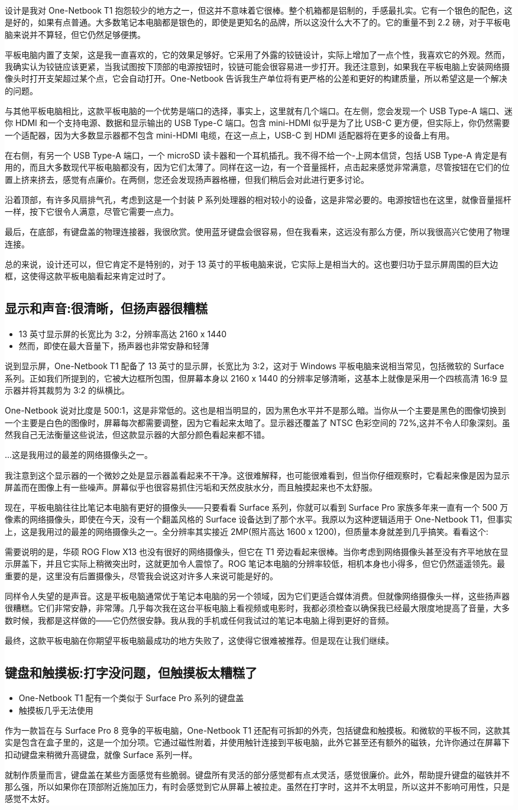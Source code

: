 设计是我对 One-Netbook T1 抱怨较少的地方之一，但这并不意味着它很棒。整个机箱都是铝制的，手感最扎实。它有一个银色的配色，这是好的，如果有点普通。大多数笔记本电脑都是银色的，即使是更知名的品牌，所以这没什么大不了的。它的重量不到 2.2 磅，对于平板电脑来说并不算轻，但它仍然足够便携。

平板电脑内置了支架，这是我一直喜欢的，它的效果足够好。它采用了外露的铰链设计，实际上增加了一点个性，我喜欢它的外观。然而，我确实认为铰链应该更紧，当我试图按下顶部的电源按钮时，铰链可能会很容易进一步打开。我还注意到，如果我在平板电脑上安装网络摄像头时打开支架超过某个点，它会自动打开。One-Netbook 告诉我生产单位将有更严格的公差和更好的构建质量，所以希望这是一个解决的问题。

与其他平板电脑相比，这款平板电脑的一个优势是端口的选择，事实上，这里就有几个端口。在左侧，您会发现一个 USB Type-A 端口、迷你 HDMI 和一个支持电源、数据和显示输出的 USB Type-C 端口。包含 mini-HDMI 似乎是为了比 USB-C 更方便，但实际上，你仍然需要一个适配器，因为大多数显示器都不包含 mini-HDMI 电缆，在这一点上，USB-C 到 HDMI 适配器将在更多的设备上有用。

在右侧，有另一个 USB Type-A 端口，一个 microSD 读卡器和一个耳机插孔。我不得不给一个-上网本信贷，包括 USB Type-A 肯定是有用的，而且大多数现代平板电脑都没有，因为它们太薄了。同样在这一边，有一个音量摇杆，点击起来感觉非常满意，尽管按钮在它们的位置上挤来挤去，感觉有点廉价。在两侧，您还会发现扬声器格栅，但我们稍后会对此进行更多讨论。

沿着顶部，有许多风扇排气孔，考虑到这是一个封装 P 系列处理器的相对较小的设备，这是非常必要的。电源按钮也在这里，就像音量摇杆一样，按下它很令人满意，尽管它需要一点力。

最后，在底部，有键盘盖的物理连接器，我很欣赏。使用蓝牙键盘会很容易，但在我看来，这远没有那么方便，所以我很高兴它使用了物理连接。

总的来说，设计还可以，但它肯定不是特别的，对于 13 英寸的平板电脑来说，它实际上是相当大的。这也要归功于显示屏周围的巨大边框，这使得这款平板电脑看起来肯定过时了。

## 显示和声音:很清晰，但扬声器很糟糕

*   13 英寸显示屏的长宽比为 3:2，分辨率高达 2160 x 1440
*   然而，即使在最大音量下，扬声器也非常安静和轻薄

说到显示屏，One-Netbook T1 配备了 13 英寸的显示屏，长宽比为 3:2，这对于 Windows 平板电脑来说相当常见，包括微软的 Surface 系列。正如我们所提到的，它被大边框所包围，但屏幕本身以 2160 x 1440 的分辨率足够清晰，这基本上就像是采用一个四核高清 16:9 显示器并将其裁剪为 3:2 的纵横比。

One-Netbook 说对比度是 500:1，这是非常低的。这也是相当明显的，因为黑色水平并不是那么暗。当你从一个主要是黑色的图像切换到一个主要是白色的图像时，屏幕每次都需要调整，因为它看起来太暗了。显示器还覆盖了 NTSC 色彩空间的 72%,这并不令人印象深刻。虽然我自己无法衡量这些说法，但这款显示器的大部分颜色看起来都不错。

...这是我用过的最差的网络摄像头之一。

我注意到这个显示器的一个微妙之处是显示器盖看起来不干净。这很难解释，也可能很难看到，但当你仔细观察时，它看起来像是因为显示屏盖而在图像上有一些噪声。屏幕似乎也很容易抓住污垢和天然皮肤水分，而且触摸起来也不太舒服。

现在，平板电脑往往比笔记本电脑有更好的摄像头——只要看看 Surface 系列，你就可以看到 Surface Pro 家族多年来一直有一个 500 万像素的网络摄像头，即使在今天，没有一个翻盖风格的 Surface 设备达到了那个水平。我原以为这种逻辑适用于 One-Netbook T1，但事实上，这是我用过的最差的网络摄像头之一。全分辨率其实接近 2MP(照片高达 1600 x 1200)，但质量本身就差到几乎搞笑。看看这个:

需要说明的是，华硕 ROG Flow X13 也没有很好的网络摄像头，但它在 T1 旁边看起来很棒。当你考虑到网络摄像头甚至没有齐平地放在显示屏盖下，并且它实际上稍微突出时，这就更加令人震惊了。ROG 笔记本电脑的分辨率较低，相机本身也小得多，但它仍然遥遥领先。最重要的是，这里没有后置摄像头，尽管我会说这对许多人来说可能是好的。

同样令人失望的是声音。这是平板电脑通常优于笔记本电脑的另一个领域，因为它们更适合媒体消费。但就像网络摄像头一样，这些扬声器很糟糕。它们非常安静，非常薄。几乎每次我在这台平板电脑上看视频或电影时，我都必须检查以确保我已经最大限度地提高了音量，大多数时候，我都是这样做的——它仍然很安静。我从我的手机或任何我试过的笔记本电脑上得到更好的音频。

最终，这款平板电脑在你期望平板电脑最成功的地方失败了，这使得它很难被推荐。但是现在让我们继续。

## 键盘和触摸板:打字没问题，但触摸板太糟糕了

*   One-Netbook T1 配有一个类似于 Surface Pro 系列的键盘盖
*   触摸板几乎无法使用

作为一款旨在与 Surface Pro 8 竞争的平板电脑，One-Netbook T1 还配有可拆卸的外壳，包括键盘和触摸板。和微软的平板不同，这款其实是包含在盒子里的，这是一个加分项。它通过磁性附着，并使用触针连接到平板电脑，此外它甚至还有额外的磁铁，允许你通过在屏幕下扣动键盘来稍微升高键盘，就像 Surface 系列一样。

就制作质量而言，键盘盖在某些方面感觉有些脆弱。键盘所有灵活的部分感觉都有点*太*灵活，感觉很廉价。此外，帮助提升键盘的磁铁并不那么强，所以如果你在顶部附近施加压力，有时会感觉到它从屏幕上被拉走。虽然在打字时，这并不太明显，所以这并不影响可用性，只是感觉不太好。
